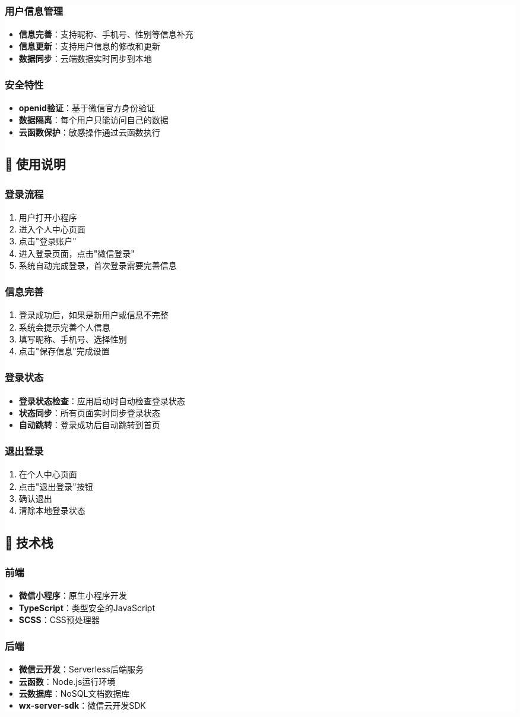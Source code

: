 ### 用户信息管理
- **信息完善**：支持昵称、手机号、性别等信息补充
- **信息更新**：支持用户信息的修改和更新
- **数据同步**：云端数据实时同步到本地

### 安全特性
- **openid验证**：基于微信官方身份验证
- **数据隔离**：每个用户只能访问自己的数据
- **云函数保护**：敏感操作通过云函数执行

## 📱 使用说明

### 登录流程
1. 用户打开小程序
2. 进入个人中心页面
3. 点击"登录账户"
4. 进入登录页面，点击"微信登录"
5. 系统自动完成登录，首次登录需要完善信息

### 信息完善
1. 登录成功后，如果是新用户或信息不完整
2. 系统会提示完善个人信息
3. 填写昵称、手机号、选择性别
4. 点击"保存信息"完成设置

### 登录状态
- **登录状态检查**：应用启动时自动检查登录状态
- **状态同步**：所有页面实时同步登录状态
- **自动跳转**：登录成功后自动跳转到首页

### 退出登录
1. 在个人中心页面
2. 点击"退出登录"按钮
3. 确认退出
4. 清除本地登录状态

## 🔧 技术栈

### 前端
- **微信小程序**：原生小程序开发
- **TypeScript**：类型安全的JavaScript
- **SCSS**：CSS预处理器

### 后端
- **微信云开发**：Serverless后端服务
- **云函数**：Node.js运行环境
- **云数据库**：NoSQL文档数据库
- **wx-server-sdk**：微信云开发SDK
